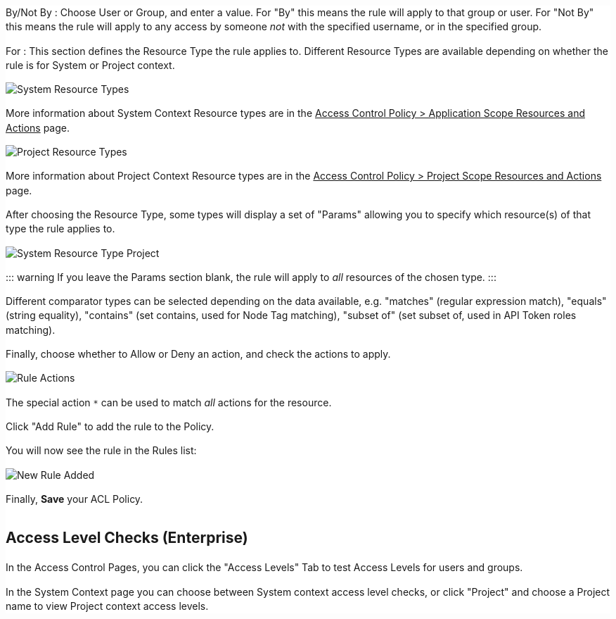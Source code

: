 By/Not By
:   Choose User or Group, and enter a value. For "By" this means the rule will apply to that group or user. For "Not By" this means the rule will apply to any access by someone *not* with the specified username, or in the specified group.

For
:   This section defines the Resource Type the rule applies to.  Different Resource Types are available depending on whether the rule is for System or Project context.

![System Resource Types](/assets/img/acl-editor-new-rule-system-resources.png)

More information about System Context Resource types are in the [Access Control Policy > Application Scope Resources and Actions](/administration/security/authorization.html#application-scope-resources-and-actions) page.

![Project Resource Types](/assets/img/acl-editor-new-rule-project-resources.png)

More information about Project Context Resource types are in the [Access Control Policy > Project Scope Resources and Actions](/administration/security/authorization.html#project-scope-resources-and-actions) page.

After choosing the Resource Type, some types will display a set of "Params" allowing you to specify which resource(s) of that type the rule applies to.

![System Resource Type Project](/assets/img/acl-editor-new-rule-system-restype-project.png)

::: warning
If you leave the Params section blank, the rule will apply to *all* resources of the chosen type.
:::

Different comparator types can be selected depending on the data available, e.g. "matches" (regular expression match), "equals" (string equality), "contains" (set contains, used for Node Tag matching), "subset of" (set subset of, used in API Token roles matching).

Finally, choose whether to Allow or Deny an action, and check the actions to apply.

![Rule Actions](/assets/img/acl-editor-new-rule-system-actions.png)

The special action `*` can be used to match *all* actions for the resource.

Click "Add Rule" to add the rule to the Policy.

You will now see the rule in the Rules list:

![New Rule Added](/assets/img/acl-editor-new-rule-added.png)

Finally, **Save** your ACL Policy.

## Access Level Checks (Enterprise)

In the Access Control Pages, you can click the "Access Levels" Tab to test Access Levels for users and groups.

In the System Context page you can choose between System context access level checks, or click "Project" and choose a Project name to view Project context access levels.
